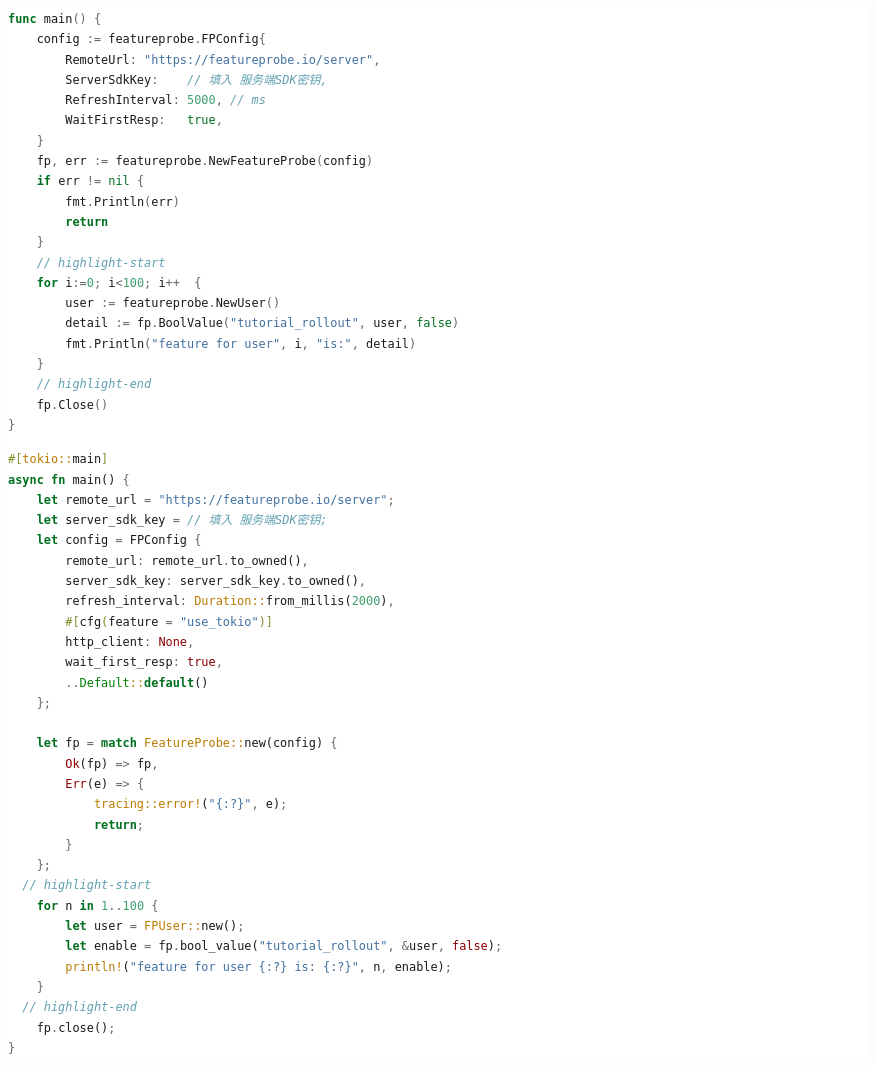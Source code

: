 </TabItem>
<TabItem value="golang" label="Go">

~~~go title="example/main.go"
func main() {
	config := featureprobe.FPConfig{
		RemoteUrl: "https://featureprobe.io/server",
		ServerSdkKey:    // 填入 服务端SDK密钥,
		RefreshInterval: 5000, // ms
		WaitFirstResp:   true,
	}
	fp, err := featureprobe.NewFeatureProbe(config)
	if err != nil {
		fmt.Println(err)
		return
	}
    // highlight-start
	for i:=0; i<100; i++  {
		user := featureprobe.NewUser()
		detail := fp.BoolValue("tutorial_rollout", user, false)
		fmt.Println("feature for user", i, "is:", detail)
	}
	// highlight-end
	fp.Close()
}
~~~
</TabItem>
<TabItem value="rust" label="Rust">

~~~rust title="examples/demo.rs"
#[tokio::main]
async fn main() {
    let remote_url = "https://featureprobe.io/server";
    let server_sdk_key = // 填入 服务端SDK密钥;
    let config = FPConfig {
        remote_url: remote_url.to_owned(),
        server_sdk_key: server_sdk_key.to_owned(),
        refresh_interval: Duration::from_millis(2000),
        #[cfg(feature = "use_tokio")]
        http_client: None,
        wait_first_resp: true,
        ..Default::default()
    };

    let fp = match FeatureProbe::new(config) {
        Ok(fp) => fp,
        Err(e) => {
            tracing::error!("{:?}", e);
            return;
        }
    };
  // highlight-start
    for n in 1..100 {
        let user = FPUser::new();
        let enable = fp.bool_value("tutorial_rollout", &user, false);
        println!("feature for user {:?} is: {:?}", n, enable);
    }
  // highlight-end
    fp.close();
}
~~~
</TabItem>
<TabItem value="python" label="Python">

